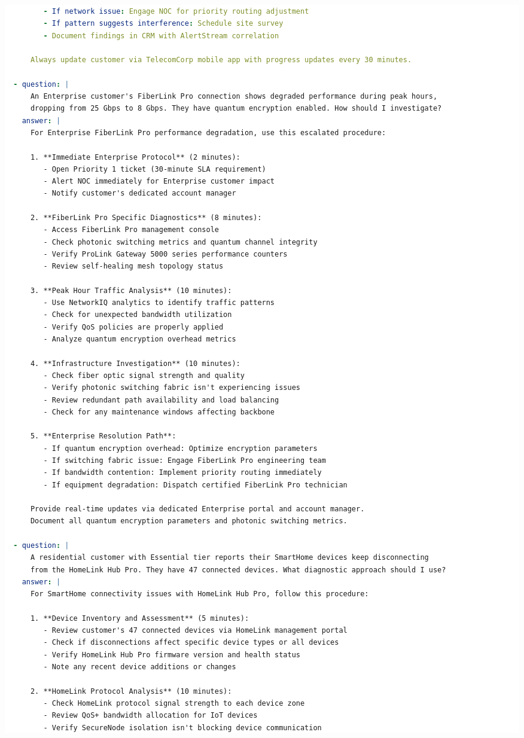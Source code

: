 ```yaml
         - If network issue: Engage NOC for priority routing adjustment
         - If pattern suggests interference: Schedule site survey
         - Document findings in CRM with AlertStream correlation
      
      Always update customer via TelecomCorp mobile app with progress updates every 30 minutes.

  - question: |
      An Enterprise customer's FiberLink Pro connection shows degraded performance during peak hours,
      dropping from 25 Gbps to 8 Gbps. They have quantum encryption enabled. How should I investigate?
    answer: |
      For Enterprise FiberLink Pro performance degradation, use this escalated procedure:
      
      1. **Immediate Enterprise Protocol** (2 minutes):
         - Open Priority 1 ticket (30-minute SLA requirement)
         - Alert NOC immediately for Enterprise customer impact
         - Notify customer's dedicated account manager
      
      2. **FiberLink Pro Specific Diagnostics** (8 minutes):
         - Access FiberLink Pro management console
         - Check photonic switching metrics and quantum channel integrity
         - Verify ProLink Gateway 5000 series performance counters
         - Review self-healing mesh topology status
      
      3. **Peak Hour Traffic Analysis** (10 minutes):
         - Use NetworkIQ analytics to identify traffic patterns
         - Check for unexpected bandwidth utilization
         - Verify QoS policies are properly applied
         - Analyze quantum encryption overhead metrics
      
      4. **Infrastructure Investigation** (10 minutes):
         - Check fiber optic signal strength and quality
         - Verify photonic switching fabric isn't experiencing issues
         - Review redundant path availability and load balancing
         - Check for any maintenance windows affecting backbone
      
      5. **Enterprise Resolution Path**:
         - If quantum encryption overhead: Optimize encryption parameters
         - If switching fabric issue: Engage FiberLink Pro engineering team
         - If bandwidth contention: Implement priority routing immediately
         - If equipment degradation: Dispatch certified FiberLink Pro technician
      
      Provide real-time updates via dedicated Enterprise portal and account manager.
      Document all quantum encryption parameters and photonic switching metrics.

  - question: |
      A residential customer with Essential tier reports their SmartHome devices keep disconnecting
      from the HomeLink Hub Pro. They have 47 connected devices. What diagnostic approach should I use?
    answer: |
      For SmartHome connectivity issues with HomeLink Hub Pro, follow this procedure:
      
      1. **Device Inventory and Assessment** (5 minutes):
         - Review customer's 47 connected devices via HomeLink management portal
         - Check if disconnections affect specific device types or all devices
         - Verify HomeLink Hub Pro firmware version and health status
         - Note any recent device additions or changes
      
      2. **HomeLink Protocol Analysis** (10 minutes):
         - Check HomeLink protocol signal strength to each device zone
         - Review QoS+ bandwidth allocation for IoT devices
         - Verify SecureNode isolation isn't blocking device communication
```